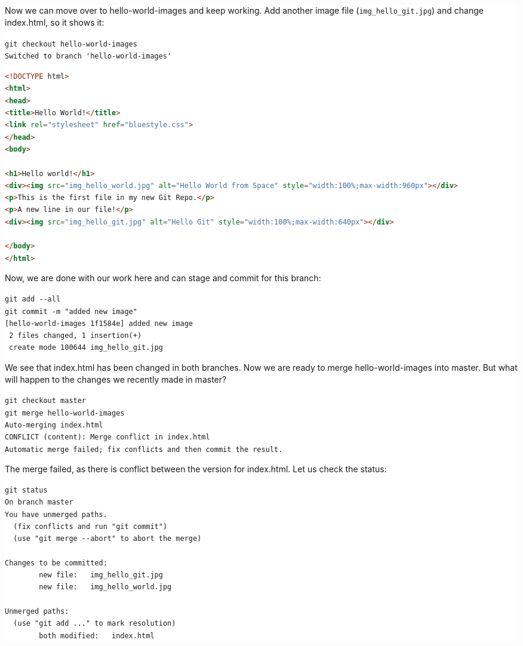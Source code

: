 Now we can move over to hello-world-images and keep working. Add another image file (`img_hello_git.jpg`) and change index.html, so it shows it:

```shell
git checkout hello-world-images
Switched to branch 'hello-world-images'
```

```html
<!DOCTYPE html>  
<html>  
<head>  
<title>Hello World!</title>  
<link rel="stylesheet" href="bluestyle.css">  
</head>  
<body>  
  
<h1>Hello world!</h1>  
<div><img src="img_hello_world.jpg" alt="Hello World from Space" style="width:100%;max-width:960px"></div>  
<p>This is the first file in my new Git Repo.</p>  
<p>A new line in our file!</p>  
<div><img src="img_hello_git.jpg" alt="Hello Git" style="width:100%;max-width:640px"></div>  
  
</body>  
</html>
```

Now, we are done with our work here and can stage and commit for this branch:

```shell
git add --all
git commit -m "added new image"
[hello-world-images 1f1584e] added new image
 2 files changed, 1 insertion(+)
 create mode 100644 img_hello_git.jpg
```

We see that index.html has been changed in both branches. Now we are ready to merge hello-world-images into master. But what will happen to the changes we recently made in master?

```shell
git checkout master
git merge hello-world-images
Auto-merging index.html
CONFLICT (content): Merge conflict in index.html
Automatic merge failed; fix conflicts and then commit the result.
```

The merge failed, as there is conflict between the version for index.html. Let us check the status:

```shell
git status
On branch master
You have unmerged paths.
  (fix conflicts and run "git commit")
  (use "git merge --abort" to abort the merge)

Changes to be committed:
        new file:   img_hello_git.jpg
        new file:   img_hello_world.jpg

Unmerged paths:
  (use "git add ..." to mark resolution)
        both modified:   index.html
```
